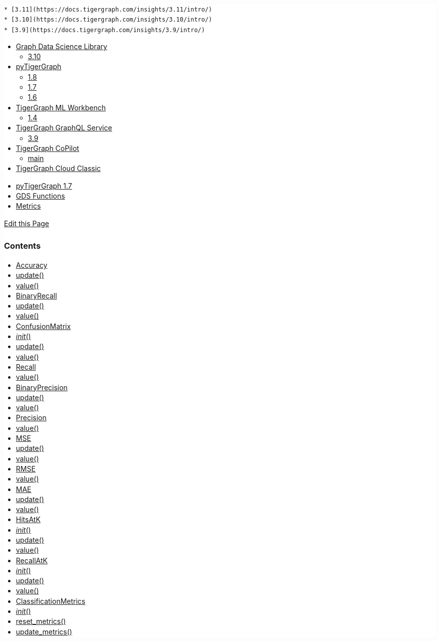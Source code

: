     * [3.11](https://docs.tigergraph.com/insights/3.11/intro/)
    * [3.10](https://docs.tigergraph.com/insights/3.10/intro/)
    * [3.9](https://docs.tigergraph.com/insights/3.9/intro/)
  * [Graph Data Science Library](https://docs.tigergraph.com/graph-ml/3.10/intro/)
    * [3.10](https://docs.tigergraph.com/graph-ml/3.10/intro/)
  * [pyTigerGraph](https://docs.tigergraph.com/pytigergraph/1.8/intro/)
    * [1.8](https://docs.tigergraph.com/pytigergraph/1.8/intro/)
    * [1.7](https://docs.tigergraph.com/pytigergraph/1.7/intro/)
    * [1.6](https://docs.tigergraph.com/pytigergraph/1.6/intro/)
  * [TigerGraph ML Workbench](https://docs.tigergraph.com/ml-workbench/1.4/intro/)
    * [1.4](https://docs.tigergraph.com/ml-workbench/1.4/intro/)
  * [TigerGraph GraphQL Service](https://docs.tigergraph.com/graphql/3.9/)
    * [3.9](https://docs.tigergraph.com/graphql/3.9/)
  * [TigerGraph CoPilot](https://docs.tigergraph.com/tg-copilot/intro/)
    * [main](https://docs.tigergraph.com/tg-copilot/intro/)
  * [TigerGraph Cloud Classic](https://docs.tigergraph.com/cloud/main/start/overview)


[](https://docs.tigergraph.com/home/)
  * [pyTigerGraph 1.7](https://docs.tigergraph.com/pytigergraph/1.7/intro/)
  * [GDS Functions](https://docs.tigergraph.com/pytigergraph/1.7/gds/)
  * [Metrics](https://docs.tigergraph.com/pytigergraph/1.7/gds/metrics)


[Edit this Page](https://github.com/tigergraph/pytigergraph-docs/edit/v1.7/modules/gds/pages/metrics.adoc)
### Contents
  * [Accuracy](https://docs.tigergraph.com/pytigergraph/1.7/gds/metrics#_accuracy)
  * [update()](https://docs.tigergraph.com/pytigergraph/1.7/gds/metrics#_update)
  * [value()](https://docs.tigergraph.com/pytigergraph/1.7/gds/metrics#_value)
  * [BinaryRecall](https://docs.tigergraph.com/pytigergraph/1.7/gds/metrics#_binaryrecall)
  * [update()](https://docs.tigergraph.com/pytigergraph/1.7/gds/metrics#_update_2)
  * [value()](https://docs.tigergraph.com/pytigergraph/1.7/gds/metrics#_value_2)
  * [ConfusionMatrix](https://docs.tigergraph.com/pytigergraph/1.7/gds/metrics#_confusionmatrix)
  * [_init_()](https://docs.tigergraph.com/pytigergraph/1.7/gds/metrics#_init)
  * [update()](https://docs.tigergraph.com/pytigergraph/1.7/gds/metrics#_update_3)
  * [value()](https://docs.tigergraph.com/pytigergraph/1.7/gds/metrics#_value_3)
  * [Recall](https://docs.tigergraph.com/pytigergraph/1.7/gds/metrics#_recall)
  * [value()](https://docs.tigergraph.com/pytigergraph/1.7/gds/metrics#_value_4)
  * [BinaryPrecision](https://docs.tigergraph.com/pytigergraph/1.7/gds/metrics#_binaryprecision)
  * [update()](https://docs.tigergraph.com/pytigergraph/1.7/gds/metrics#_update_4)
  * [value()](https://docs.tigergraph.com/pytigergraph/1.7/gds/metrics#_value_5)
  * [Precision](https://docs.tigergraph.com/pytigergraph/1.7/gds/metrics#_precision)
  * [value()](https://docs.tigergraph.com/pytigergraph/1.7/gds/metrics#_value_6)
  * [MSE](https://docs.tigergraph.com/pytigergraph/1.7/gds/metrics#_mse)
  * [update()](https://docs.tigergraph.com/pytigergraph/1.7/gds/metrics#_update_5)
  * [value()](https://docs.tigergraph.com/pytigergraph/1.7/gds/metrics#_value_7)
  * [RMSE](https://docs.tigergraph.com/pytigergraph/1.7/gds/metrics#_rmse)
  * [value()](https://docs.tigergraph.com/pytigergraph/1.7/gds/metrics#_value_8)
  * [MAE](https://docs.tigergraph.com/pytigergraph/1.7/gds/metrics#_mae)
  * [update()](https://docs.tigergraph.com/pytigergraph/1.7/gds/metrics#_update_6)
  * [value()](https://docs.tigergraph.com/pytigergraph/1.7/gds/metrics#_value_9)
  * [HitsAtK](https://docs.tigergraph.com/pytigergraph/1.7/gds/metrics#_hitsatk)
  * [_init_()](https://docs.tigergraph.com/pytigergraph/1.7/gds/metrics#_init_2)
  * [update()](https://docs.tigergraph.com/pytigergraph/1.7/gds/metrics#_update_7)
  * [value()](https://docs.tigergraph.com/pytigergraph/1.7/gds/metrics#_value_10)
  * [RecallAtK](https://docs.tigergraph.com/pytigergraph/1.7/gds/metrics#_recallatk)
  * [_init_()](https://docs.tigergraph.com/pytigergraph/1.7/gds/metrics#_init_3)
  * [update()](https://docs.tigergraph.com/pytigergraph/1.7/gds/metrics#_update_8)
  * [value()](https://docs.tigergraph.com/pytigergraph/1.7/gds/metrics#_value_11)
  * [ClassificationMetrics](https://docs.tigergraph.com/pytigergraph/1.7/gds/metrics#_classificationmetrics)
  * [_init_()](https://docs.tigergraph.com/pytigergraph/1.7/gds/metrics#_init_4)
  * [reset_metrics()](https://docs.tigergraph.com/pytigergraph/1.7/gds/metrics#_reset_metrics)
  * [update_metrics()](https://docs.tigergraph.com/pytigergraph/1.7/gds/metrics#_update_metrics)